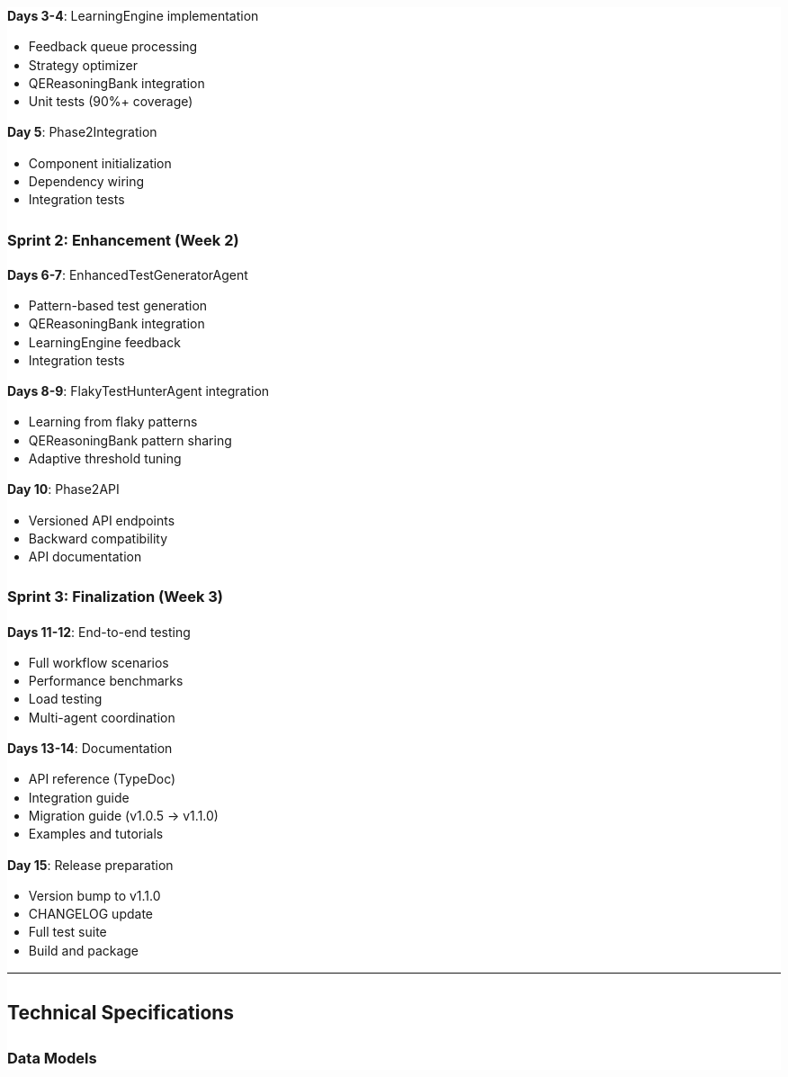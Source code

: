 **Days 3-4**: LearningEngine implementation
- Feedback queue processing
- Strategy optimizer
- QEReasoningBank integration
- Unit tests (90%+ coverage)

**Day 5**: Phase2Integration
- Component initialization
- Dependency wiring
- Integration tests

### Sprint 2: Enhancement (Week 2)
**Days 6-7**: EnhancedTestGeneratorAgent
- Pattern-based test generation
- QEReasoningBank integration
- LearningEngine feedback
- Integration tests

**Days 8-9**: FlakyTestHunterAgent integration
- Learning from flaky patterns
- QEReasoningBank pattern sharing
- Adaptive threshold tuning

**Day 10**: Phase2API
- Versioned API endpoints
- Backward compatibility
- API documentation

### Sprint 3: Finalization (Week 3)
**Days 11-12**: End-to-end testing
- Full workflow scenarios
- Performance benchmarks
- Load testing
- Multi-agent coordination

**Days 13-14**: Documentation
- API reference (TypeDoc)
- Integration guide
- Migration guide (v1.0.5 → v1.1.0)
- Examples and tutorials

**Day 15**: Release preparation
- Version bump to v1.1.0
- CHANGELOG update
- Full test suite
- Build and package

---

## Technical Specifications

### Data Models

